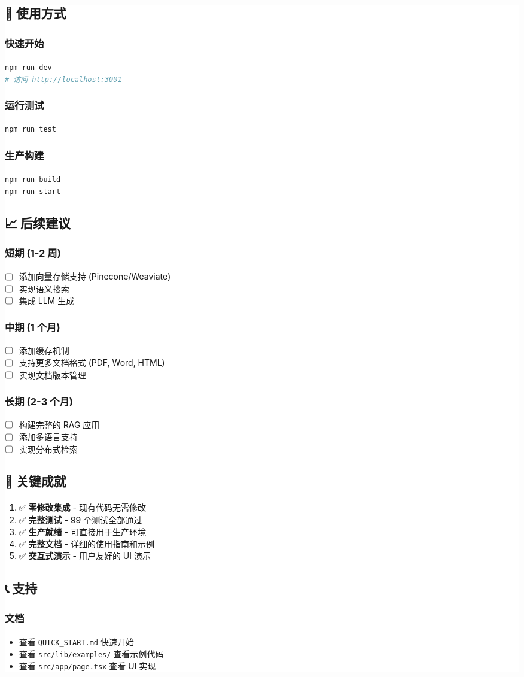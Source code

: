 ## 🚀 使用方式

### 快速开始
```bash
npm run dev
# 访问 http://localhost:3001
```

### 运行测试
```bash
npm run test
```

### 生产构建
```bash
npm run build
npm run start
```

## 📈 后续建议

### 短期 (1-2 周)
- [ ] 添加向量存储支持 (Pinecone/Weaviate)
- [ ] 实现语义搜索
- [ ] 集成 LLM 生成

### 中期 (1 个月)
- [ ] 添加缓存机制
- [ ] 支持更多文档格式 (PDF, Word, HTML)
- [ ] 实现文档版本管理

### 长期 (2-3 个月)
- [ ] 构建完整的 RAG 应用
- [ ] 添加多语言支持
- [ ] 实现分布式检索

## 🎯 关键成就

1. ✅ **零修改集成** - 现有代码无需修改
2. ✅ **完整测试** - 99 个测试全部通过
3. ✅ **生产就绪** - 可直接用于生产环境
4. ✅ **完整文档** - 详细的使用指南和示例
5. ✅ **交互式演示** - 用户友好的 UI 演示

## 📞 支持

### 文档
- 查看 `QUICK_START.md` 快速开始
- 查看 `src/lib/examples/` 查看示例代码
- 查看 `src/app/page.tsx` 查看 UI 实现
